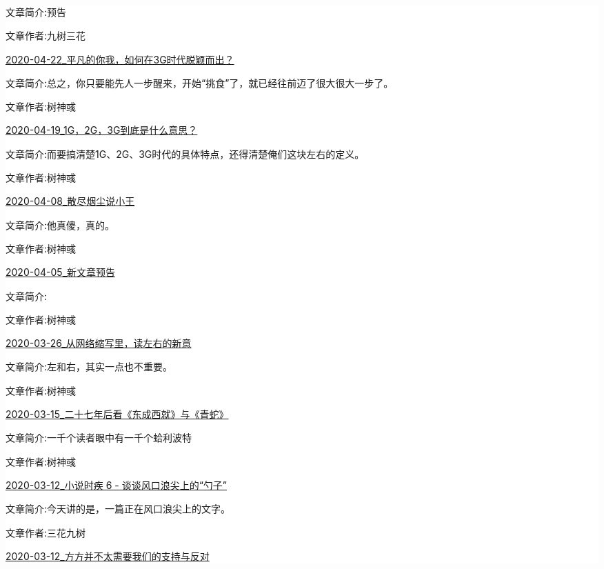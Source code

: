 文章简介:预告

文章作者:九树三花

[2020-04-22_平凡的你我，如何在3G时代脱颖而出？](http://mp.weixin.qq.com/s?__biz=MzUzNjEwMjUyOQ==&mid=2247484987&idx=1&sn=539a961e8851a59a8a53e8f275d9bb09&chksm=fafa15d5cd8d9cc3c0faaebbea88c8d008be4a780560a671a40fc226ab767e066fec3610d041&scene=27#wechat_redirect)

文章简介:总之，你只要能先人一步醒来，开始“挑食”了，就已经往前迈了很大很大一步了。

文章作者:树神彧

[2020-04-19_1G，2G，3G到底是什么意思？](http://mp.weixin.qq.com/s?__biz=MzUzNjEwMjUyOQ==&mid=2247484981&idx=1&sn=b60089f3919f88e3de84299801f776ad&chksm=fafa15dbcd8d9ccd00d6d5e9060ee70cf9e98317ef8221644dff664897ee4000872de5cce5ba&scene=27#wechat_redirect)

文章简介:而要搞清楚1G、2G、3G时代的具体特点，还得清楚俺们这块左右的定义。

文章作者:树神彧

[2020-04-08_散尽烟尘说小王](http://mp.weixin.qq.com/s?__biz=MzUzNjEwMjUyOQ==&mid=2247484951&idx=1&sn=78c44bfbe4d0110b37c2b2b55519bb5d&chksm=fafa15f9cd8d9cefa3ae8b7020e4d2eef48e1846167faebb997d6b8f0b842de8e703f152df1f&scene=27#wechat_redirect)

文章简介:他真傻，真的。

文章作者:树神彧

[2020-04-05_新文章预告](http://mp.weixin.qq.com/s?__biz=MzUzNjEwMjUyOQ==&mid=2247484946&idx=2&sn=143da179409d2bb5ad3f37b6d112b55f&chksm=fafa15fccd8d9cea256ae5e5b8091831ad0cd7d9cf0d10e36158bac74c4a61a54e1f7b5d50d0&scene=27#wechat_redirect)

文章简介:

文章作者:树神彧

[2020-03-26_从网络缩写里，读左右的新意](http://mp.weixin.qq.com/s?__biz=MzUzNjEwMjUyOQ==&mid=2247484937&idx=1&sn=d55b8316372d4740680e357266f48fa3&chksm=fafa15e7cd8d9cf145eddb4ffb44ff78ce3ad98167920db4533f5a9acd0e0bb3aa854b3bd232&scene=27#wechat_redirect)

文章简介:左和右，其实一点也不重要。

文章作者:树神彧

[2020-03-15_二十七年后看《东成西就》与《青蛇》](http://mp.weixin.qq.com/s?__biz=MzUzNjEwMjUyOQ==&mid=2247484924&idx=1&sn=d6e6658b5d4e82b1ae58cacaa96fec74&chksm=fafa1612cd8d9f049155b0e014ff53d60a1c5e54813fa3fb41bb269095afea34160ee7679edf&scene=27#wechat_redirect)

文章简介:一千个读者眼中有一千个蛤利波特

文章作者:树神彧

[2020-03-12_小说时疾 6 - 谈谈风口浪尖上的“勺子”​](http://mp.weixin.qq.com/s?__biz=MzUzNjEwMjUyOQ==&mid=2247484913&idx=2&sn=632716053a6e29af00687afc95c8895d&chksm=fafa161fcd8d9f092a22ae07b69c6189dc182cc25f6bc417e01cb33e4d67dcbd636ac4835031&scene=27#wechat_redirect)

文章简介:今天讲的是，一篇正在风口浪尖上的文字。

文章作者:三花九树

[2020-03-12_方方并不太需要我们的支持与反对](http://mp.weixin.qq.com/s?__biz=MzUzNjEwMjUyOQ==&mid=2247484913&idx=1&sn=e01a5c1942c90dc9576eb4700123e2d1&chksm=fafa161fcd8d9f09aa5366d6b9c63bd42600df1836d6c9e0f2f50ada301f94568d444fb623ad&scene=27#wechat_redirect)

